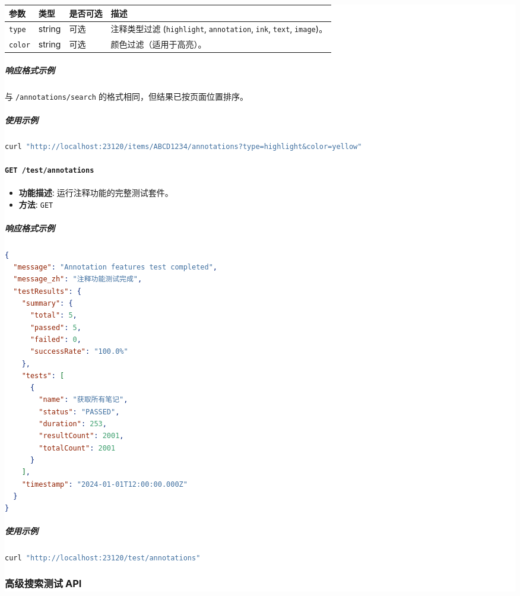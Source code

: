 | 参数     | 类型   | 是否可选 | 描述                                                                       |
| :------- | :----- | :------- | :------------------------------------------------------------------------- |
| `type`   | string | 可选     | 注释类型过滤 (`highlight`, `annotation`, `ink`, `text`, `image`)。         |
| `color`  | string | 可选     | 颜色过滤（适用于高亮）。                                                   |

##### 响应格式示例

与 `/annotations/search` 的格式相同，但结果已按页面位置排序。

##### 使用示例

```bash
curl "http://localhost:23120/items/ABCD1234/annotations?type=highlight&color=yellow"
```

#### `GET /test/annotations`

- **功能描述**: 运行注释功能的完整测试套件。
- **方法**: `GET`

##### 响应格式示例

```json
{
  "message": "Annotation features test completed",
  "message_zh": "注释功能测试完成",
  "testResults": {
    "summary": {
      "total": 5,
      "passed": 5,
      "failed": 0,
      "successRate": "100.0%"
    },
    "tests": [
      {
        "name": "获取所有笔记",
        "status": "PASSED",
        "duration": 253,
        "resultCount": 2001,
        "totalCount": 2001
      }
    ],
    "timestamp": "2024-01-01T12:00:00.000Z"
  }
}
```

##### 使用示例

```bash
curl "http://localhost:23120/test/annotations"
```

### 高级搜索测试 API
